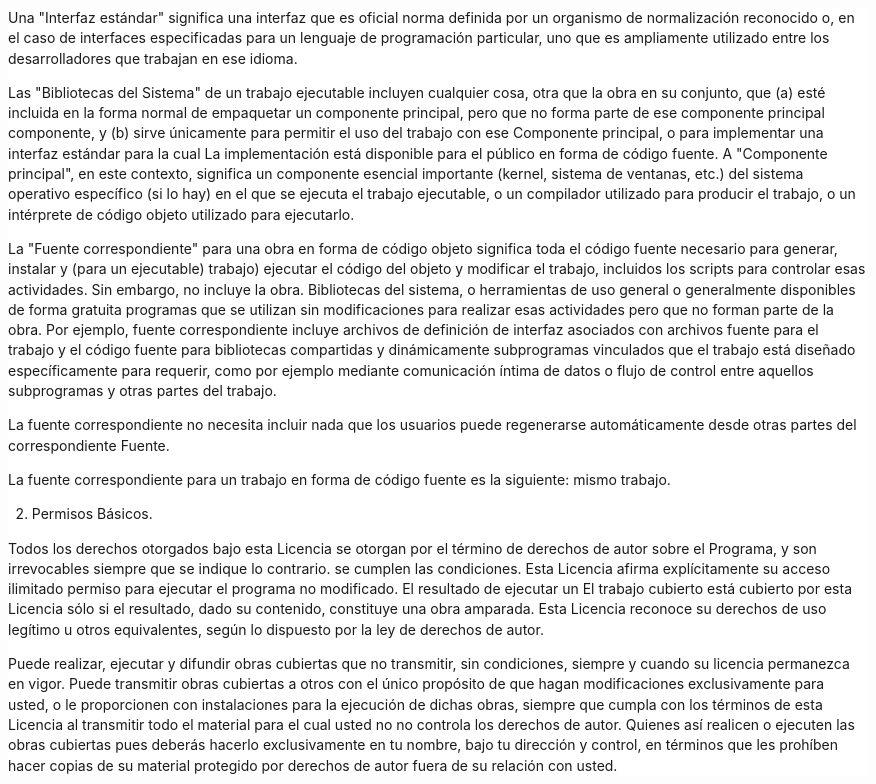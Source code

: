   Una "Interfaz estándar" significa una interfaz que es oficial
norma definida por un organismo de normalización reconocido o, en el caso de
interfaces especificadas para un lenguaje de programación particular, uno que
es ampliamente utilizado entre los desarrolladores que trabajan en ese idioma.

  Las "Bibliotecas del Sistema" de un trabajo ejecutable incluyen cualquier cosa, otra
que la obra en su conjunto, que (a) esté incluida en la forma normal de
empaquetar un componente principal, pero que no forma parte de ese componente principal
componente, y (b) sirve únicamente para permitir el uso del trabajo con ese
Componente principal, o para implementar una interfaz estándar para la cual
La implementación está disponible para el público en forma de código fuente. A
"Componente principal", en este contexto, significa un componente esencial importante
(kernel, sistema de ventanas, etc.) del sistema operativo específico
(si lo hay) en el que se ejecuta el trabajo ejecutable, o un compilador utilizado para
producir el trabajo, o un intérprete de código objeto utilizado para ejecutarlo.

  La "Fuente correspondiente" para una obra en forma de código objeto significa toda
el código fuente necesario para generar, instalar y (para un ejecutable)
trabajo) ejecutar el código del objeto y modificar el trabajo, incluidos los scripts para
controlar esas actividades. Sin embargo, no incluye la obra.
Bibliotecas del sistema, o herramientas de uso general o generalmente disponibles de forma gratuita
programas que se utilizan sin modificaciones para realizar esas actividades pero
que no forman parte de la obra. Por ejemplo, fuente correspondiente
incluye archivos de definición de interfaz asociados con archivos fuente para
el trabajo y el código fuente para bibliotecas compartidas y dinámicamente
subprogramas vinculados que el trabajo está diseñado específicamente para requerir,
como por ejemplo mediante comunicación íntima de datos o flujo de control entre aquellos
subprogramas y otras partes del trabajo.

  La fuente correspondiente no necesita incluir nada que los usuarios
puede regenerarse automáticamente desde otras partes del correspondiente
Fuente.

  La fuente correspondiente para un trabajo en forma de código fuente es la siguiente:
mismo trabajo.

  2. Permisos Básicos.

  Todos los derechos otorgados bajo esta Licencia se otorgan por el término de
derechos de autor sobre el Programa, y ​​son irrevocables siempre que se indique lo contrario.
se cumplen las condiciones. Esta Licencia afirma explícitamente su acceso ilimitado
permiso para ejecutar el programa no modificado. El resultado de ejecutar un
El trabajo cubierto está cubierto por esta Licencia sólo si el resultado, dado su
contenido, constituye una obra amparada. Esta Licencia reconoce su
derechos de uso legítimo u otros equivalentes, según lo dispuesto por la ley de derechos de autor.

  Puede realizar, ejecutar y difundir obras cubiertas que no
transmitir, sin condiciones, siempre y cuando su licencia permanezca
en vigor. Puede transmitir obras cubiertas a otros con el único propósito
de que hagan modificaciones exclusivamente para usted, o le proporcionen
con instalaciones para la ejecución de dichas obras, siempre que cumpla con
los términos de esta Licencia al transmitir todo el material para el cual usted no
no controla los derechos de autor. Quienes así realicen o ejecuten las obras cubiertas
pues deberás hacerlo exclusivamente en tu nombre, bajo tu dirección
y control, en términos que les prohíben hacer copias de
su material protegido por derechos de autor fuera de su relación con usted.
